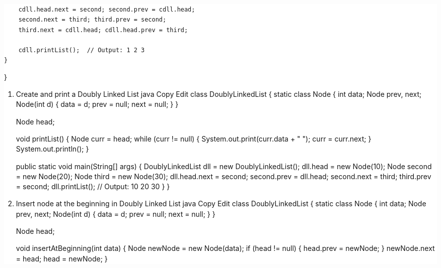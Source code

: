         cdll.head.next = second; second.prev = cdll.head;
        second.next = third; third.prev = second;
        third.next = cdll.head; cdll.head.prev = third;

        cdll.printList();  // Output: 1 2 3
    }
}
1. Create and print a Doubly Linked List
java
Copy
Edit
class DoublyLinkedList {
    static class Node {
        int data;
        Node prev, next;
        Node(int d) { data = d; prev = null; next = null; }
    }

    Node head;

    void printList() {
        Node curr = head;
        while (curr != null) {
            System.out.print(curr.data + " ");
            curr = curr.next;
        }
        System.out.println();
    }

    public static void main(String[] args) {
        DoublyLinkedList dll = new DoublyLinkedList();
        dll.head = new Node(10);
        Node second = new Node(20);
        Node third = new Node(30);
        dll.head.next = second; second.prev = dll.head;
        second.next = third; third.prev = second;
        dll.printList();  // Output: 10 20 30
    }
}
2. Insert node at the beginning in Doubly Linked List
java
Copy
Edit
class DoublyLinkedList {
    static class Node {
        int data;
        Node prev, next;
        Node(int d) { data = d; prev = null; next = null; }
    }

    Node head;

    void insertAtBeginning(int data) {
        Node newNode = new Node(data);
        if (head != null) {
            head.prev = newNode;
        }
        newNode.next = head;
        head = newNode;
    }
